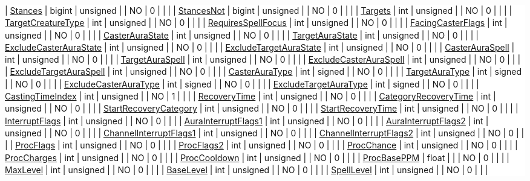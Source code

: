 | [Stances](#stances) | bigint | unsigned |  | NO | 0 |  |  |
| [StancesNot](#stancesnot) | bigint | unsigned |  | NO | 0 |  |  |
| [Targets](#targets) | int | unsigned |  | NO | 0 |  |  |
| [TargetCreatureType](#targetcreaturetype) | int | unsigned |  | NO | 0 |  |  |
| [RequiresSpellFocus](#requiresspellfocus) | int | unsigned |  | NO | 0 |  |  |
| [FacingCasterFlags](#facingcasterflags) | int | unsigned |  | NO | 0 |  |  |
| [CasterAuraState](#casteraurastate) | int | unsigned |  | NO | 0 |  |  |
| [TargetAuraState](#targetaurastate) | int | unsigned |  | NO | 0 |  |  |
| [ExcludeCasterAuraState](#excludecasteraurastate) | int | unsigned |  | NO | 0 |  |  |
| [ExcludeTargetAuraState](#excludetargetaurastate) | int | unsigned |  | NO | 0 |  |  |
| [CasterAuraSpell](#casterauraspell) | int | unsigned |  | NO | 0 |  |  |
| [TargetAuraSpell](#targetauraspell) | int | unsigned |  | NO | 0 |  |  |
| [ExcludeCasterAuraSpell](#excludecasterauraspell) | int | unsigned |  | NO | 0 |  |  |
| [ExcludeTargetAuraSpell](#excludetargetauraspell) | int | unsigned |  | NO | 0 |  |  |
| [CasterAuraType](#casterauratype) | int | signed |  | NO | 0 |  |  |
| [TargetAuraType](#targetauratype) | int | signed |  | NO | 0 |  |  |
| [ExcludeCasterAuraType](#excludecasterauratype) | int | signed |  | NO | 0 |  |  |
| [ExcludeTargetAuraType](#excludetargetauratype) | int | signed |  | NO | 0 |  |  |
| [CastingTimeIndex](#castingtimeindex) | int | unsigned |  | NO | 1 |  |  |
| [RecoveryTime](#recoverytime) | int | unsigned |  | NO | 0 |  |  |
| [CategoryRecoveryTime](#categoryrecoverytime) | int | unsigned |  | NO | 0 |  |  |
| [StartRecoveryCategory](#startrecoverycategory) | int | unsigned |  | NO | 0 |  |  |
| [StartRecoveryTime](#startrecoverytime) | int | unsigned |  | NO | 0 |  |  |
| [InterruptFlags](#interruptflags) | int | unsigned |  | NO | 0 |  |  |
| [AuraInterruptFlags1](#aurainterruptflags1) | int | unsigned |  | NO | 0 |  |  |
| [AuraInterruptFlags2](#aurainterruptflags2) | int | unsigned |  | NO | 0 |  |  |
| [ChannelInterruptFlags1](#channelinterruptflags1) | int | unsigned |  | NO | 0 |  |  |
| [ChannelInterruptFlags2](#channelinterruptflags2) | int | unsigned |  | NO | 0 |  |  |
| [ProcFlags](#procflags) | int | unsigned |  | NO | 0 |  |  |
| [ProcFlags2](#procflags2) | int | unsigned |  | NO | 0 |  |  |
| [ProcChance](#procchance) | int | unsigned |  | NO | 0 |  |  |
| [ProcCharges](#proccharges) | int | unsigned |  | NO | 0 |  |  |
| [ProcCooldown](#proccooldown) | int | unsigned |  | NO | 0 |  |  |
| [ProcBasePPM](#procbaseppm) | float |  |  | NO | 0 |  |  |
| [MaxLevel](#maxlevel) | int | unsigned |  | NO | 0 |  |  |
| [BaseLevel](#baselevel) | int | unsigned |  | NO | 0 |  |  |
| [SpellLevel](#spelllevel) | int | unsigned |  | NO | 0 |  |  |
